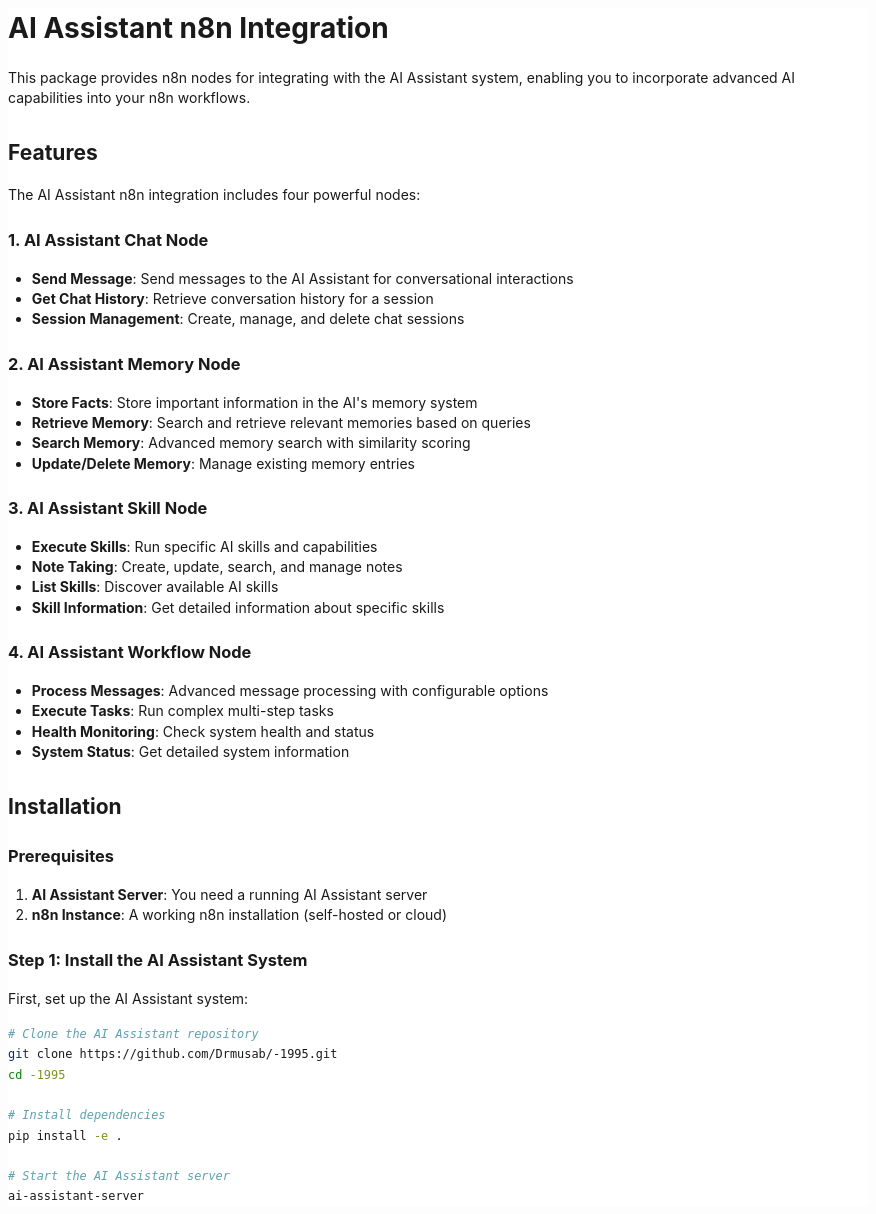 # AI Assistant n8n Integration

This package provides n8n nodes for integrating with the AI Assistant system, enabling you to incorporate advanced AI capabilities into your n8n workflows.

## Features

The AI Assistant n8n integration includes four powerful nodes:

### 1. AI Assistant Chat Node
- **Send Message**: Send messages to the AI Assistant for conversational interactions
- **Get Chat History**: Retrieve conversation history for a session
- **Session Management**: Create, manage, and delete chat sessions

### 2. AI Assistant Memory Node
- **Store Facts**: Store important information in the AI's memory system
- **Retrieve Memory**: Search and retrieve relevant memories based on queries
- **Search Memory**: Advanced memory search with similarity scoring
- **Update/Delete Memory**: Manage existing memory entries

### 3. AI Assistant Skill Node
- **Execute Skills**: Run specific AI skills and capabilities
- **Note Taking**: Create, update, search, and manage notes
- **List Skills**: Discover available AI skills
- **Skill Information**: Get detailed information about specific skills

### 4. AI Assistant Workflow Node
- **Process Messages**: Advanced message processing with configurable options
- **Execute Tasks**: Run complex multi-step tasks
- **Health Monitoring**: Check system health and status
- **System Status**: Get detailed system information

## Installation

### Prerequisites

1. **AI Assistant Server**: You need a running AI Assistant server
2. **n8n Instance**: A working n8n installation (self-hosted or cloud)

### Step 1: Install the AI Assistant System

First, set up the AI Assistant system:

```bash
# Clone the AI Assistant repository
git clone https://github.com/Drmusab/-1995.git
cd -1995

# Install dependencies
pip install -e .

# Start the AI Assistant server
ai-assistant-server
```
